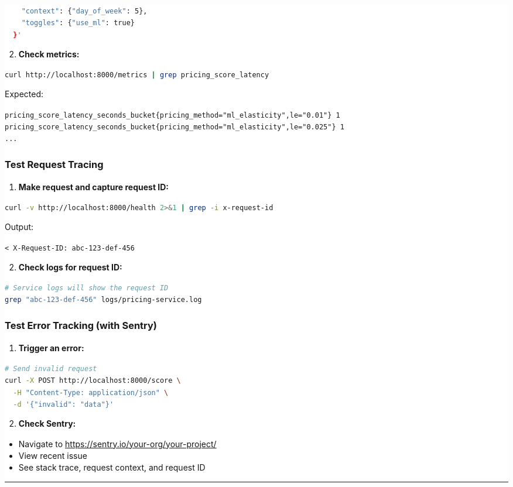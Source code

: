 ```bash
    "context": {"day_of_week": 5},
    "toggles": {"use_ml": true}
  }'
```

2. **Check metrics:**

```bash
curl http://localhost:8000/metrics | grep pricing_score_latency
```

Expected:

```
pricing_score_latency_seconds_bucket{pricing_method="ml_elasticity",le="0.01"} 1
pricing_score_latency_seconds_bucket{pricing_method="ml_elasticity",le="0.025"} 1
...
```

### Test Request Tracing

1. **Make request and capture request ID:**

```bash
curl -v http://localhost:8000/health 2>&1 | grep -i x-request-id
```

Output:

```
< X-Request-ID: abc-123-def-456
```

2. **Check logs for request ID:**

```bash
# Service logs will show the request ID
grep "abc-123-def-456" logs/pricing-service.log
```

### Test Error Tracking (with Sentry)

1. **Trigger an error:**

```bash
# Send invalid request
curl -X POST http://localhost:8000/score \
  -H "Content-Type: application/json" \
  -d '{"invalid": "data"}'
```

2. **Check Sentry:**

- Navigate to https://sentry.io/your-org/your-project/
- View recent issue
- See stack trace, request context, and request ID

---
